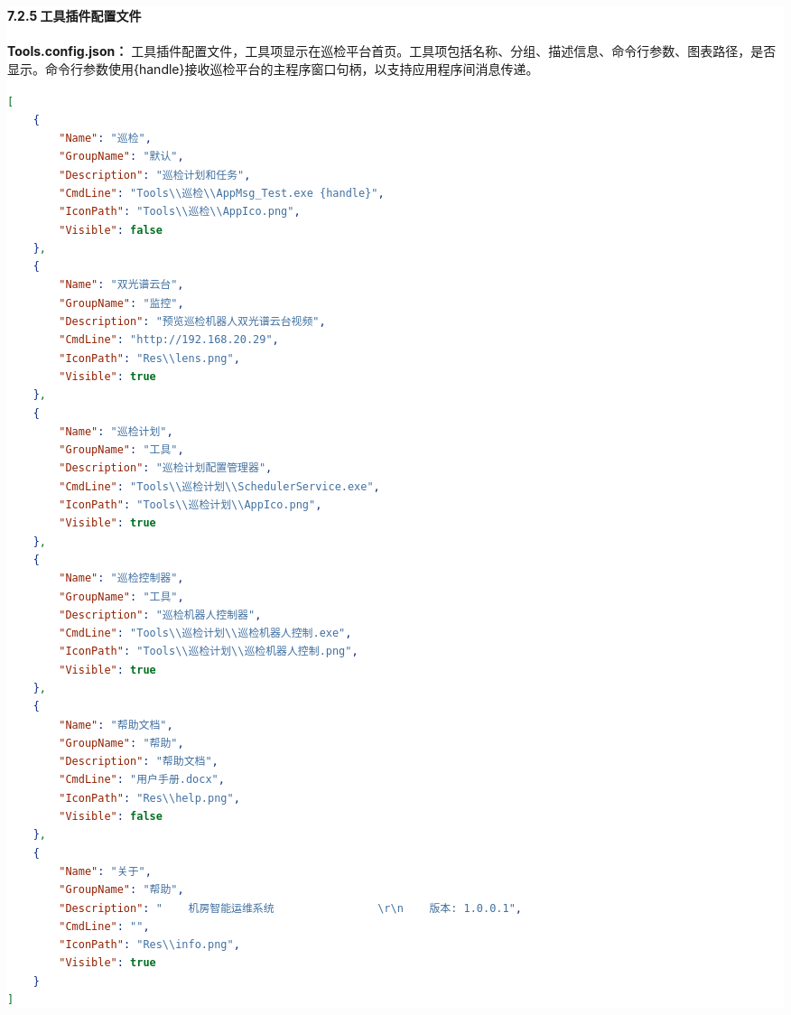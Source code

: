 
#### 7.2.5 工具插件配置文件

**Tools.config.json：**  工具插件配置文件，工具项显示在巡检平台首页。工具项包括名称、分组、描述信息、命令行参数、图表路径，是否显示。命令行参数使用{handle}接收巡检平台的主程序窗口句柄，以支持应用程序间消息传递。

```json
[
	{
        "Name": "巡检",
        "GroupName": "默认",
        "Description": "巡检计划和任务",
        "CmdLine": "Tools\\巡检\\AppMsg_Test.exe {handle}",
        "IconPath": "Tools\\巡检\\AppIco.png",
		"Visible": false
    },
	{
        "Name": "双光谱云台",
        "GroupName": "监控",
        "Description": "预览巡检机器人双光谱云台视频",
        "CmdLine": "http://192.168.20.29",
        "IconPath": "Res\\lens.png",
		"Visible": true
    },
	{
        "Name": "巡检计划",
        "GroupName": "工具",
        "Description": "巡检计划配置管理器",
        "CmdLine": "Tools\\巡检计划\\SchedulerService.exe",
        "IconPath": "Tools\\巡检计划\\AppIco.png",
		"Visible": true
    },
	{
        "Name": "巡检控制器",
        "GroupName": "工具",
        "Description": "巡检机器人控制器",
        "CmdLine": "Tools\\巡检计划\\巡检机器人控制.exe",
        "IconPath": "Tools\\巡检计划\\巡检机器人控制.png",
		"Visible": true
    },
    {
        "Name": "帮助文档",
        "GroupName": "帮助",
        "Description": "帮助文档",
        "CmdLine": "用户手册.docx",
        "IconPath": "Res\\help.png",
		"Visible": false
    },
    {
        "Name": "关于",
        "GroupName": "帮助",
        "Description": "    机房智能运维系统                \r\n    版本: 1.0.0.1",
        "CmdLine": "",
        "IconPath": "Res\\info.png",
		"Visible": true
    }
]
```

